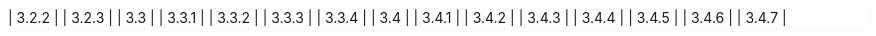 | 3.2.2                 |
| 3.2.3                 |
| 3.3                   |
| 3.3.1                 |
| 3.3.2                 |
| 3.3.3                 |
| 3.3.4                 |
| 3.4                   |
| 3.4.1                 |
| 3.4.2                 |
| 3.4.3                 |
| 3.4.4                 |
| 3.4.5                 |
| 3.4.6                 |
| 3.4.7                 |


